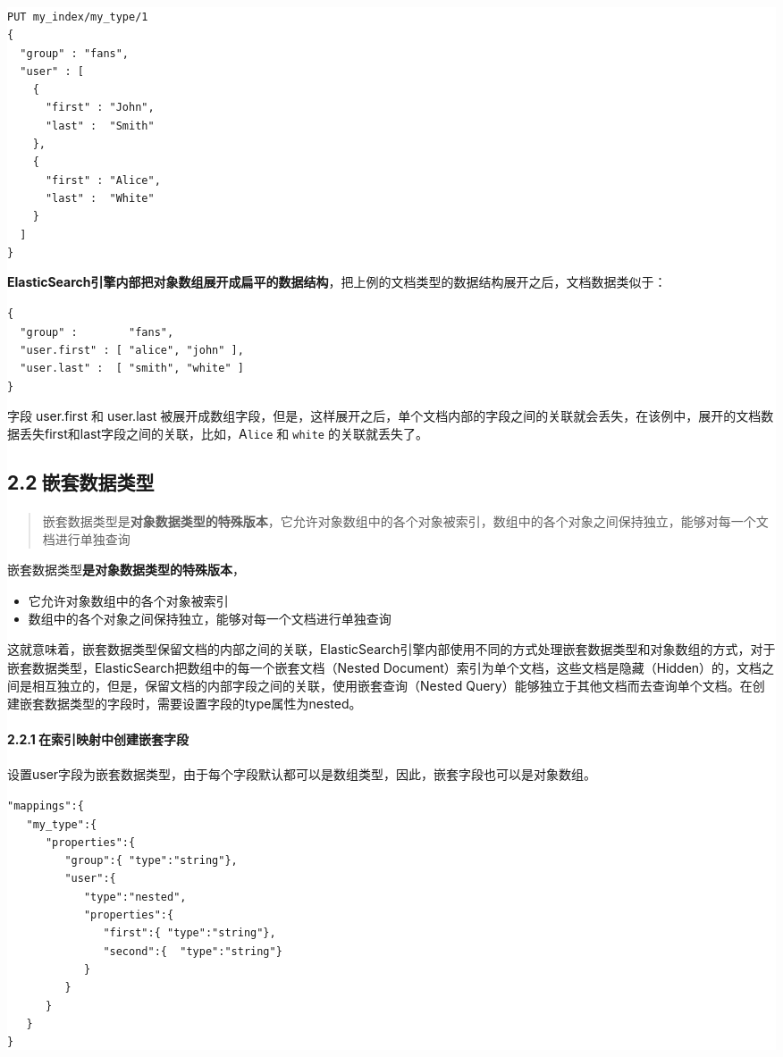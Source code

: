 ```
PUT my_index/my_type/1
{
  "group" : "fans",
  "user" : [ 
    {
      "first" : "John",
      "last" :  "Smith"
    },
    {
      "first" : "Alice",
      "last" :  "White"
    }
  ]
}
```

**ElasticSearch引擎内部把对象数组展开成扁平的数据结构**，把上例的文档类型的数据结构展开之后，文档数据类似于：

```
{
  "group" :        "fans",
  "user.first" : [ "alice", "john" ],
  "user.last" :  [ "smith", "white" ]
}
```

字段 user.first 和 user.last 被展开成数组字段，但是，这样展开之后，单个文档内部的字段之间的关联就会丢失，在该例中，展开的文档数据丢失first和last字段之间的关联，比如，A`lice` 和 `white` 的关联就丢失了。

## 2.2 **嵌套数据类型**

> 嵌套数据类型是**对象数据类型的特殊版本**，它允许对象数组中的各个对象被索引，数组中的各个对象之间保持独立，能够对每一个文档进行单独查询

嵌套数据类型**是对象数据类型的特殊版本**，

- 它允许对象数组中的各个对象被索引
- 数组中的各个对象之间保持独立，能够对每一个文档进行单独查询

这就意味着，嵌套数据类型保留文档的内部之间的关联，ElasticSearch引擎内部使用不同的方式处理嵌套数据类型和对象数组的方式，对于嵌套数据类型，ElasticSearch把数组中的每一个嵌套文档（Nested Document）索引为单个文档，这些文档是隐藏（Hidden）的，文档之间是相互独立的，但是，保留文档的内部字段之间的关联，使用嵌套查询（Nested Query）能够独立于其他文档而去查询单个文档。在创建嵌套数据类型的字段时，需要设置字段的type属性为nested。

#### **2.2.1 在索引映射中创建嵌套字段**

设置user字段为嵌套数据类型，由于每个字段默认都可以是数组类型，因此，嵌套字段也可以是对象数组。

```
"mappings":{  
   "my_type":{  
      "properties":{  
         "group":{ "type":"string"},
         "user":{  
            "type":"nested",
            "properties":{  
               "first":{ "type":"string"},
               "second":{  "type":"string"}
            }
         }
      }
   }
}
```
